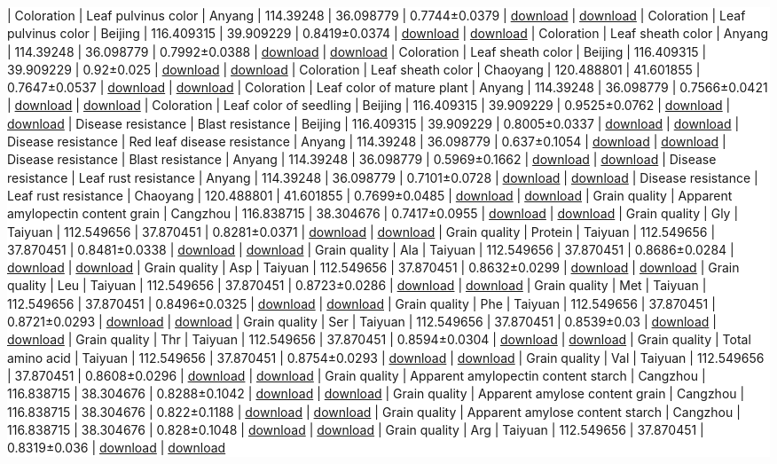 | Coloration | Leaf pulvinus color | Anyang | 114.39248 | 36.098779 | 0.7744±0.0379 | [download](GS_genotype/Leaf_pulvinus_color_Anyang_markerpanel.txt.gz) | [download](GS_model/Leaf_pulvinus_color_Anyang.lgb_model.gz)
| Coloration | Leaf pulvinus color | Beijing | 116.409315 | 39.909229 | 0.8419±0.0374 | [download](GS_genotype/Leaf_pulvinus_color_Beijing_markerpanel.txt.gz) | [download](GS_model/Leaf_pulvinus_color_Beijing.lgb_model.gz)
| Coloration | Leaf sheath color | Anyang | 114.39248 | 36.098779 | 0.7992±0.0388 | [download](GS_genotype/Leaf_sheath_color_Anyang_markerpanel.txt.gz) | [download](GS_model/Leaf_sheath_color_Anyang.lgb_model.gz)
| Coloration | Leaf sheath color | Beijing | 116.409315 | 39.909229 | 0.92±0.025 | [download](GS_genotype/Leaf_sheath_color_Beijing_markerpanel.txt.gz) | [download](GS_model/Leaf_sheath_color_Beijing.lgb_model.gz)
| Coloration | Leaf sheath color | Chaoyang | 120.488801 | 41.601855 | 0.7647±0.0537 | [download](GS_genotype/Leaf_sheath_color_Chaoyang_markerpanel.txt.gz) | [download](GS_model/Leaf_sheath_color_Chaoyang.lgb_model.gz)
| Coloration | Leaf color of mature plant | Anyang | 114.39248 | 36.098779 | 0.7566±0.0421 | [download](GS_genotype/Leaf_color_of_mature_plant_Anyang_markerpanel.txt.gz) | [download](GS_model/Leaf_color_of_mature_plant_Anyang.lgb_model.gz)
| Coloration | Leaf color of seedling | Beijing | 116.409315 | 39.909229 | 0.9525±0.0762 | [download](GS_genotype/Leaf_color_of_seedling_Beijing_markerpanel.txt.gz) | [download](GS_model/Leaf_color_of_seedling_Beijing.lgb_model.gz)
| Disease resistance | Blast resistance | Beijing | 116.409315 | 39.909229 | 0.8005±0.0337 | [download](GS_genotype/Blast_resistance_Beijing_markerpanel.txt.gz) | [download](GS_model/Blast_resistance_Beijing.lgb_model.gz)
| Disease resistance | Red leaf disease resistance | Anyang | 114.39248 | 36.098779 | 0.637±0.1054 | [download](GS_genotype/Red_leaf_disease_resistance_Anyang_markerpanel.txt.gz) | [download](GS_model/Red_leaf_disease_resistance_Anyang.lgb_model.gz)
| Disease resistance | Blast resistance | Anyang | 114.39248 | 36.098779 | 0.5969±0.1662 | [download](GS_genotype/Blast_resistance_Anyang_markerpanel.txt.gz) | [download](GS_model/Blast_resistance_Anyang.lgb_model.gz)
| Disease resistance | Leaf rust resistance | Anyang | 114.39248 | 36.098779 | 0.7101±0.0728 | [download](GS_genotype/Leaf_rust_resistance_Anyang_markerpanel.txt.gz) | [download](GS_model/Leaf_rust_resistance_Anyang.lgb_model.gz)
| Disease resistance | Leaf rust resistance | Chaoyang | 120.488801 | 41.601855 | 0.7699±0.0485 | [download](GS_genotype/Leaf_rust_resistance_Chaoyang_markerpanel.txt.gz) | [download](GS_model/Leaf_rust_resistance_Chaoyang.lgb_model.gz)
| Grain quality | Apparent amylopectin content grain | Cangzhou | 116.838715 | 38.304676 | 0.7417±0.0955 | [download](GS_genotype/Apparent_amylopectin_content_grain_Cangzhou_markerpanel.txt.gz) | [download](GS_model/Apparent_amylopectin_content_grain_Cangzhou.lgb_model.gz)
| Grain quality | Gly | Taiyuan | 112.549656 | 37.870451 | 0.8281±0.0371 | [download](GS_genotype/Gly_Taiyuan_markerpanel.txt.gz) | [download](GS_model/Gly_Taiyuan.lgb_model.gz)
| Grain quality | Protein | Taiyuan | 112.549656 | 37.870451 | 0.8481±0.0338 | [download](GS_genotype/Protein_Taiyuan_markerpanel.txt.gz) | [download](GS_model/Protein_Taiyuan.lgb_model.gz)
| Grain quality | Ala | Taiyuan | 112.549656 | 37.870451 | 0.8686±0.0284 | [download](GS_genotype/Ala_Taiyuan_markerpanel.txt.gz) | [download](GS_model/Ala_Taiyuan.lgb_model.gz)
| Grain quality | Asp | Taiyuan | 112.549656 | 37.870451 | 0.8632±0.0299 | [download](GS_genotype/Asp_Taiyuan_markerpanel.txt.gz) | [download](GS_model/Asp_Taiyuan.lgb_model.gz)
| Grain quality | Leu | Taiyuan | 112.549656 | 37.870451 | 0.8723±0.0286 | [download](GS_genotype/Leu_Taiyuan_markerpanel.txt.gz) | [download](GS_model/Leu_Taiyuan.lgb_model.gz)
| Grain quality | Met | Taiyuan | 112.549656 | 37.870451 | 0.8496±0.0325 | [download](GS_genotype/Met_Taiyuan_markerpanel.txt.gz) | [download](GS_model/Met_Taiyuan.lgb_model.gz)
| Grain quality | Phe | Taiyuan | 112.549656 | 37.870451 | 0.8721±0.0293 | [download](GS_genotype/Phe_Taiyuan_markerpanel.txt.gz) | [download](GS_model/Phe_Taiyuan.lgb_model.gz)
| Grain quality | Ser | Taiyuan | 112.549656 | 37.870451 | 0.8539±0.03 | [download](GS_genotype/Ser_Taiyuan_markerpanel.txt.gz) | [download](GS_model/Ser_Taiyuan.lgb_model.gz)
| Grain quality | Thr | Taiyuan | 112.549656 | 37.870451 | 0.8594±0.0304 | [download](GS_genotype/Thr_Taiyuan_markerpanel.txt.gz) | [download](GS_model/Thr_Taiyuan.lgb_model.gz)
| Grain quality | Total amino acid | Taiyuan | 112.549656 | 37.870451 | 0.8754±0.0293 | [download](GS_genotype/Total_amino_acid_Taiyuan_markerpanel.txt.gz) | [download](GS_model/Total_amino_acid_Taiyuan.lgb_model.gz)
| Grain quality | Val | Taiyuan | 112.549656 | 37.870451 | 0.8608±0.0296 | [download](GS_genotype/Val_Taiyuan_markerpanel.txt.gz) | [download](GS_model/Val_Taiyuan.lgb_model.gz)
| Grain quality | Apparent amylopectin content starch | Cangzhou | 116.838715 | 38.304676 | 0.8288±0.1042 | [download](GS_genotype/Apparent_amylopectin_content_starch_Cangzhou_markerpanel.txt.gz) | [download](GS_model/Apparent_amylopectin_content_starch_Cangzhou.lgb_model.gz)
| Grain quality | Apparent amylose content grain | Cangzhou | 116.838715 | 38.304676 | 0.822±0.1188 | [download](GS_genotype/Apparent_amylose_content_grain_Cangzhou_markerpanel.txt.gz) | [download](GS_model/Apparent_amylose_content_grain_Cangzhou.lgb_model.gz)
| Grain quality | Apparent amylose content starch | Cangzhou | 116.838715 | 38.304676 | 0.828±0.1048 | [download](GS_genotype/Apparent_amylose_content_starch_Cangzhou_markerpanel.txt.gz) | [download](GS_model/Apparent_amylose_content_starch_Cangzhou.lgb_model.gz)
| Grain quality | Arg | Taiyuan | 112.549656 | 37.870451 | 0.8319±0.036 | [download](GS_genotype/Arg_Taiyuan_markerpanel.txt.gz) | [download](GS_model/Arg_Taiyuan.lgb_model.gz)